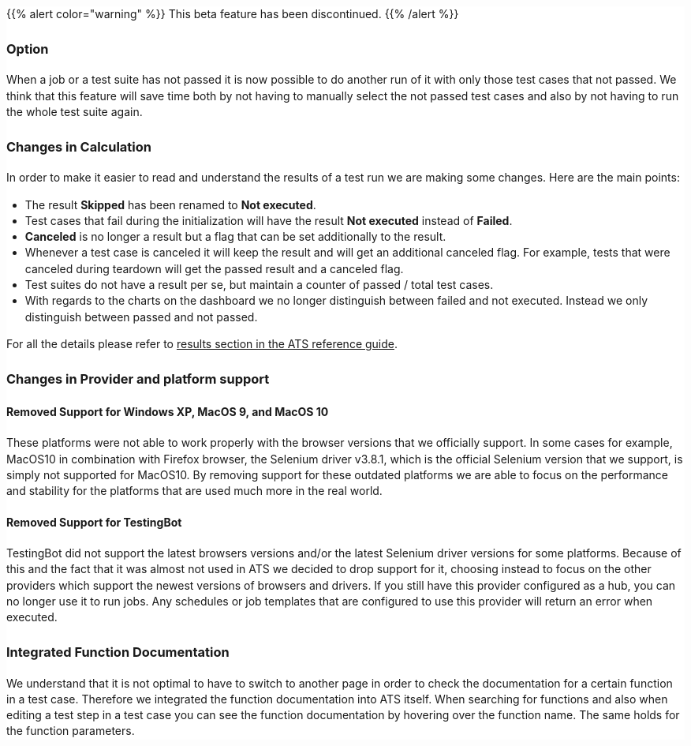 {{% alert color="warning" %}}
This beta feature has been discontinued.
{{% /alert %}}

### Option

When a job or a test suite has not passed it is now possible to do another run of it with only those test cases that not passed. We think that this feature will save time both by not having to manually select the not passed test cases and also by not having to run the whole test suite again.

### Changes in Calculation

In order to make it easier to read and understand the results of a test run we are making some changes. Here are the main points:

* The result **Skipped** has been renamed to **Not executed**.
* Test cases that fail during the initialization will have the result **Not executed** instead of **Failed**.
* **Canceled** is no longer a result but a flag that can be set additionally to the result.
* Whenever a test case is canceled it will keep the result and will get an additional canceled flag. For example, tests that were canceled during teardown will get the passed result and a canceled flag.
* Test suites do not have a result per se, but maintain a counter of passed / total test cases.
* With regards to the charts on the dashboard we no longer distinguish between failed and not executed. Instead we only distinguish between passed and not passed.

For all the details please refer to [results section in the ATS reference guide](/appstore/partner-solutions/ats/rg-two-results/).

### Changes in Provider and platform support

#### Removed Support for Windows XP, MacOS 9, and MacOS 10

These platforms were not able to work properly with the browser versions that we officially support. In some cases for example, MacOS10 in combination with Firefox browser, the Selenium driver v3.8.1, which is the official Selenium version that we support, is simply not supported for MacOS10. By removing support for these outdated platforms we are able to focus on the performance and stability for the platforms that are used much more in the real world.

#### Removed Support for TestingBot

TestingBot did not support the latest browsers versions and/or the latest Selenium driver versions for some platforms. Because of this and the fact that it was almost not used in ATS we decided to drop support for it, choosing instead to focus on the other providers which support the newest versions of browsers and drivers. If you still have this provider configured as a hub, you can no longer use it to run jobs. Any schedules or job templates that are configured to use this provider will return an error when executed.

### Integrated Function Documentation

We understand that it is not optimal to have to switch to another page in order to check the documentation for a certain function in a test case. Therefore we integrated the function documentation into ATS itself. When searching for functions and also when editing a test step in a test case you can see the function documentation by hovering over the function name.
The same holds for the function parameters.
